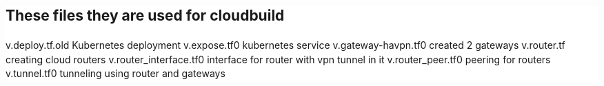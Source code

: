 ## These files they are used for cloudbuild
v.deploy.tf.old 	Kubernetes deployment
v.expose.tf0	kubernetes service
v.gateway-havpn.tf0  	created 2 gateways
v.router.tf	creating cloud routers
v.router_interface.tf0 	interface for router with vpn tunnel in it
v.router_peer.tf0 	peering for routers
v.tunnel.tf0	tunneling using router and gateways

 
	

 

